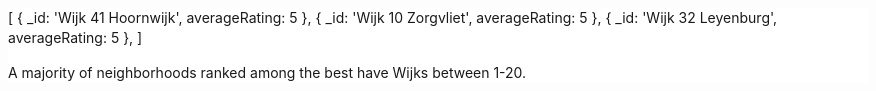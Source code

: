 [
  { _id: 'Wijk 41 Hoornwijk', averageRating: 5 },
  { _id: 'Wijk 10 Zorgvliet', averageRating: 5 },
  { _id: 'Wijk 32 Leyenburg', averageRating: 5 },
]

A majority of neighborhoods ranked among the best have Wijks between 1-20.

